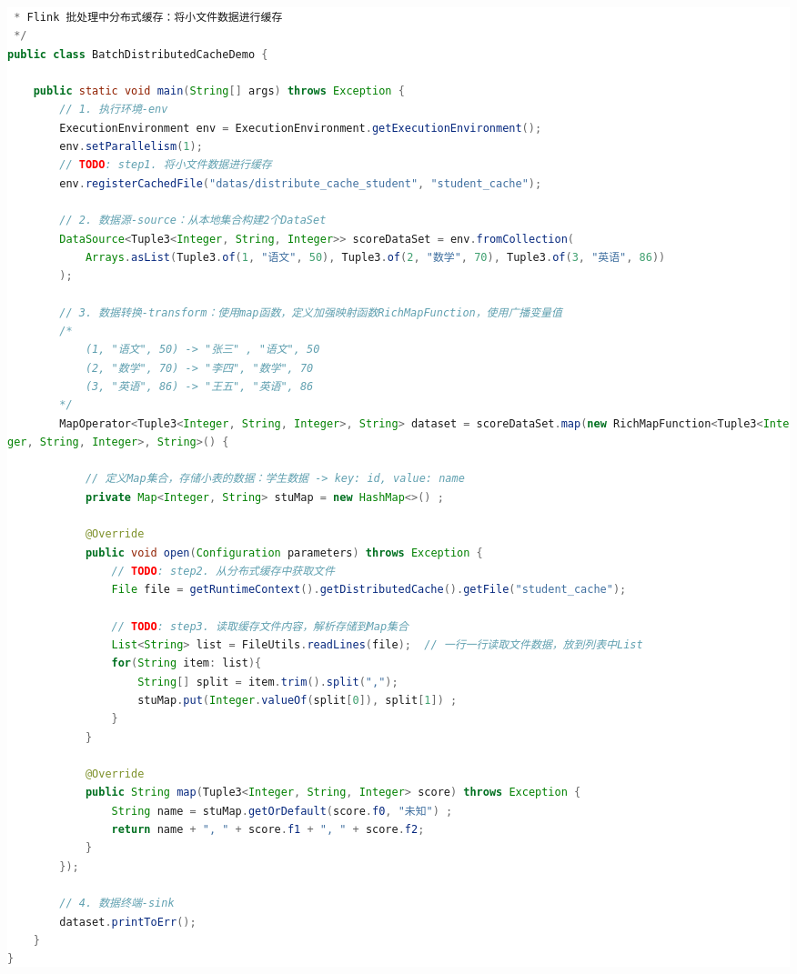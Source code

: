 ```java
 * Flink 批处理中分布式缓存：将小文件数据进行缓存
 */
public class BatchDistributedCacheDemo {

	public static void main(String[] args) throws Exception {
		// 1. 执行环境-env
		ExecutionEnvironment env = ExecutionEnvironment.getExecutionEnvironment();
		env.setParallelism(1);
		// TODO: step1. 将小文件数据进行缓存
		env.registerCachedFile("datas/distribute_cache_student", "student_cache");

		// 2. 数据源-source：从本地集合构建2个DataSet
		DataSource<Tuple3<Integer, String, Integer>> scoreDataSet = env.fromCollection(
			Arrays.asList(Tuple3.of(1, "语文", 50), Tuple3.of(2, "数学", 70), Tuple3.of(3, "英语", 86))
		);

		// 3. 数据转换-transform：使用map函数，定义加强映射函数RichMapFunction，使用广播变量值
		/*
			(1, "语文", 50) -> "张三" , "语文", 50
			(2, "数学", 70) -> "李四", "数学", 70
			(3, "英语", 86) -> "王五", "英语", 86
		*/
		MapOperator<Tuple3<Integer, String, Integer>, String> dataset = scoreDataSet.map(new RichMapFunction<Tuple3<Integer, String, Integer>, String>() {

			// 定义Map集合，存储小表的数据：学生数据 -> key: id, value: name
			private Map<Integer, String> stuMap = new HashMap<>() ;

			@Override
			public void open(Configuration parameters) throws Exception {
				// TODO: step2. 从分布式缓存中获取文件
				File file = getRuntimeContext().getDistributedCache().getFile("student_cache");

				// TODO: step3. 读取缓存文件内容，解析存储到Map集合
				List<String> list = FileUtils.readLines(file);  // 一行一行读取文件数据，放到列表中List
				for(String item: list){
					String[] split = item.trim().split(",");
					stuMap.put(Integer.valueOf(split[0]), split[1]) ;
				}
			}

			@Override
			public String map(Tuple3<Integer, String, Integer> score) throws Exception {
				String name = stuMap.getOrDefault(score.f0, "未知") ;
				return name + ", " + score.f1 + ", " + score.f2;
			}
		});

		// 4. 数据终端-sink
		dataset.printToErr();
	}
}
```
